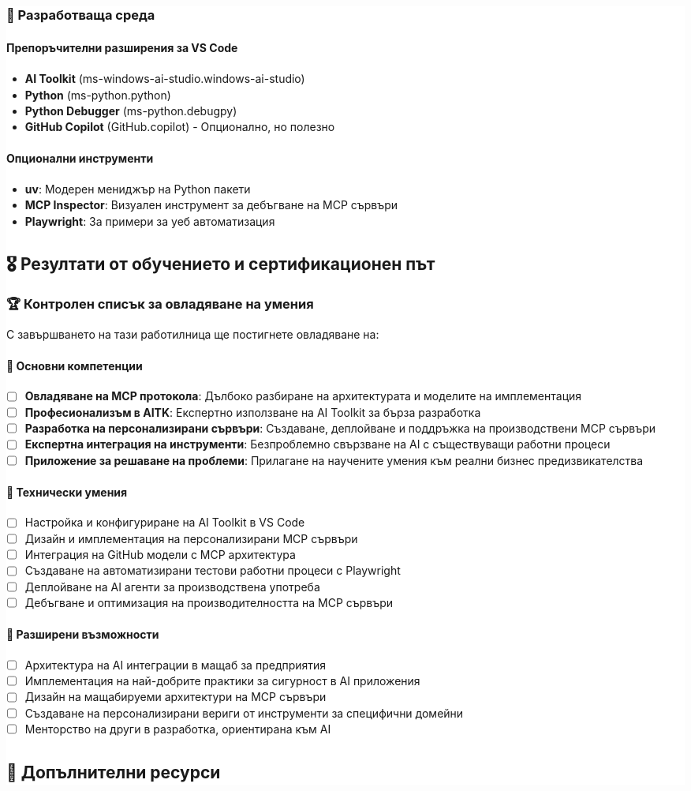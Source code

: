 ### 🔧 Разработваща среда

#### Препоръчителни разширения за VS Code

- **AI Toolkit** (ms-windows-ai-studio.windows-ai-studio)
- **Python** (ms-python.python)
- **Python Debugger** (ms-python.debugpy)
- **GitHub Copilot** (GitHub.copilot) - Опционално, но полезно

#### Опционални инструменти

- **uv**: Модерен мениджър на Python пакети
- **MCP Inspector**: Визуален инструмент за дебъгване на MCP сървъри
- **Playwright**: За примери за уеб автоматизация

## 🎖️ Резултати от обучението и сертификационен път

### 🏆 Контролен списък за овладяване на умения

С завършването на тази работилница ще постигнете овладяване на:

#### 🎯 Основни компетенции

- [ ] **Овладяване на MCP протокола**: Дълбоко разбиране на архитектурата и моделите на имплементация
- [ ] **Професионализъм в AITK**: Експертно използване на AI Toolkit за бърза разработка
- [ ] **Разработка на персонализирани сървъри**: Създаване, деплойване и поддръжка на производствени MCP сървъри
- [ ] **Експертна интеграция на инструменти**: Безпроблемно свързване на AI с съществуващи работни процеси
- [ ] **Приложение за решаване на проблеми**: Прилагане на научените умения към реални бизнес предизвикателства

#### 🔧 Технически умения

- [ ] Настройка и конфигуриране на AI Toolkit в VS Code
- [ ] Дизайн и имплементация на персонализирани MCP сървъри
- [ ] Интеграция на GitHub модели с MCP архитектура
- [ ] Създаване на автоматизирани тестови работни процеси с Playwright
- [ ] Деплойване на AI агенти за производствена употреба
- [ ] Дебъгване и оптимизация на производителността на MCP сървъри

#### 🚀 Разширени възможности

- [ ] Архитектура на AI интеграции в мащаб за предприятия
- [ ] Имплементация на най-добрите практики за сигурност в AI приложения
- [ ] Дизайн на мащабируеми архитектури на MCP сървъри
- [ ] Създаване на персонализирани вериги от инструменти за специфични домейни
- [ ] Менторство на други в разработка, ориентирана към AI

## 📖 Допълнителни ресурси
